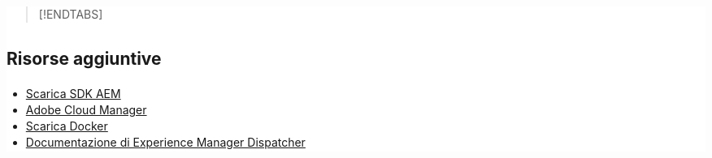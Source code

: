>[!ENDTABS]

## Risorse aggiuntive

+ [Scarica SDK AEM](https://experience.adobe.com/#/downloads)
+ [Adobe Cloud Manager](https://my.cloudmanager.adobe.com/)
+ [Scarica Docker](https://www.docker.com/)
+ [Documentazione di Experience Manager Dispatcher](https://experienceleague.adobe.com/docs/experience-manager-dispatcher/using/dispatcher.html?lang=it)
